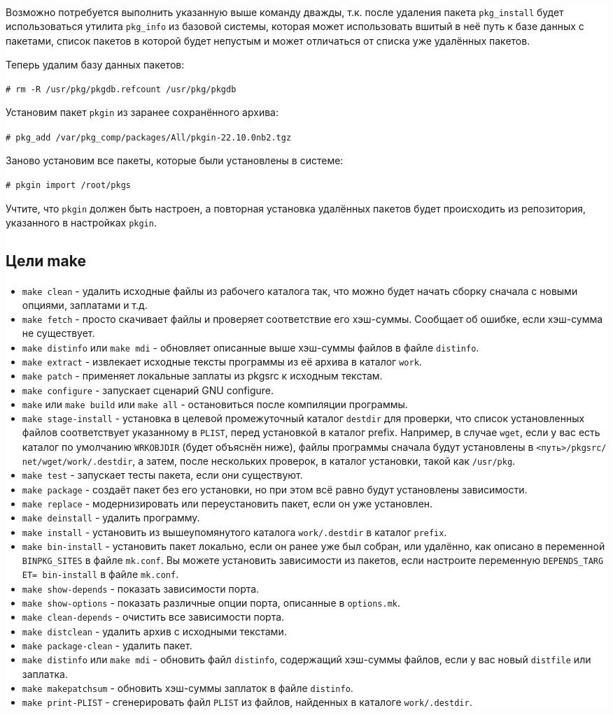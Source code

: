 Возможно потребуется выполнить указанную выше команду дважды, т.к. после удаления пакета `pkg_install` будет использоваться утилита `pkg_info` из базовой системы, которая может использовать вшитый в неё путь к базе данных с пакетами, список пакетов в которой будет непустым и может отличаться от списка уже удалённых пакетов.

Теперь удалим базу данных пакетов:

    # rm -R /usr/pkg/pkgdb.refcount /usr/pkg/pkgdb

Установим пакет `pkgin` из заранее сохранённого архива:

    # pkg_add /var/pkg_comp/packages/All/pkgin-22.10.0nb2.tgz

Заново установим все пакеты, которые были установлены в системе:

    # pkgin import /root/pkgs

Учтите, что `pkgin` должен быть настроен, а повторная установка удалённых пакетов будет происходить из репозитория, указанного в настройках `pkgin`.

Цели make
---------

* `make clean` - удалить исходные файлы из рабочего каталога так, что можно будет начать сборку сначала с новыми опциями, заплатами и т.д.
* `make fetch` - просто скачивает файлы и проверяет соответствие его хэш-суммы. Сообщает об ошибке, если хэш-сумма не существует.
* `make distinfo` или `make mdi` - обновляет описанные выше хэш-суммы файлов в файле `distinfo`.
* `make extract` - извлекает исходные тексты программы из её архива в каталог `work`.
* `make patch` - применяет локальные заплаты из pkgsrc к исходным текстам.
* `make configure` - запускает сценарий GNU configure.
* `make` или `make build` или `make all` - остановиться после компиляции программы.
* `make stage-install` - установка в целевой промежуточный каталог `destdir` для проверки, что список установленных файлов соответствует указанному в `PLIST`, перед установкой в каталог prefix. Например, в случае `wget`, если у вас есть каталог по умолчанию `WRKOBJDIR` (будет объяснён ниже), файлы программы сначала будут установлены в `<путь>/pkgsrc/net/wget/work/.destdir`, а затем, после нескольких проверок, в каталог установки, такой как `/usr/pkg`.
* `make test` - запускает тесты пакета, если они существуют.
* `make package` - создаёт пакет без его установки, но при этом всё равно будут установлены зависимости.
* `make replace` - модернизировать или переустановить пакет, если он уже установлен.
* `make deinstall` - удалить программу.
* `make install` - установить из вышеупомянутого каталога `work/.destdir` в каталог `prefix`.
* `make bin-install` - установить пакет локально, если он ранее уже был собран, или удалённо, как описано в переменной `BINPKG_SITES` в файле `mk.conf`. Вы можете установить зависимости из пакетов, если настроите переменную `DEPENDS_TARGET= bin-install` в файле `mk.conf`.
* `make show-depends` - показать зависимости порта.
* `make show-options` - показать различные опции порта, описанные в `options.mk`.
* `make clean-depends` - очистить все зависимости порта.
* `make distclean` - удалить архив с исходными текстами.
* `make package-clean` - удалить пакет.
* `make distinfo` или `make mdi` - обновить файл `distinfo`, содержащий хэш-суммы файлов, если у вас новый `distfile` или заплатка.
* `make makepatchsum` - обновить хэш-суммы заплаток в файле `distinfo`.
* `make print-PLIST` - сгенерировать файл `PLIST` из файлов, найденных в каталоге `work/.destdir`.
